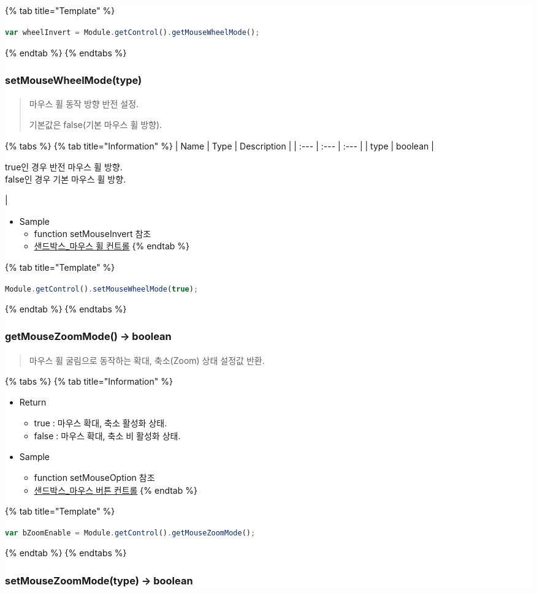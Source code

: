 {% tab title="Template" %}
```javascript
var wheelInvert = Module.getControl().getMouseWheelMode();
```
{% endtab %}
{% endtabs %}

### setMouseWheelMode(type)

> 마우스 휠 동작 방향 반전 설정.
> 
> 기본값은 false(기본 마우스 휠 방향).

{% tabs %}
{% tab title="Information" %}
| Name | Type | Description |
| :--- | :--- | :--- |
| type | boolean | <p>true인 경우 반전 마우스 휠 방향.<br>false인 경우 기본 마우스 휠 방향.</p> |

* Sample
  * function setMouseInvert 참조
  * [샌드박스\_마우스 휠 컨트롤](http://sandbox.dtwincloud.com/code/main.do?id=option_control_mouse_wheel)
{% endtab %}

{% tab title="Template" %}
```javascript
Module.getControl().setMouseWheelMode(true);
```
{% endtab %}
{% endtabs %}

### getMouseZoomMode() → boolean

> 마우스 휠 굴림으로 동작하는 확대, 축소(Zoom) 상태 설정값 반환.

{% tabs %}
{% tab title="Information" %}

* Return
  * true : 마우스 확대, 축소 활성화 상태.
  * false : 마우스 확대, 축소 비 활성화 상태.

* Sample
  * function setMouseOption 참조
  * [샌드박스\_마우스 버튼 컨트롤](http://sandbox.dtwincloud.com/code/main.do?id=option_control_mouse)
{% endtab %}

{% tab title="Template" %}
```javascript
var bZoomEnable = Module.getControl().getMouseZoomMode();
```
{% endtab %}
{% endtabs %}

### setMouseZoomMode(type) → boolean

